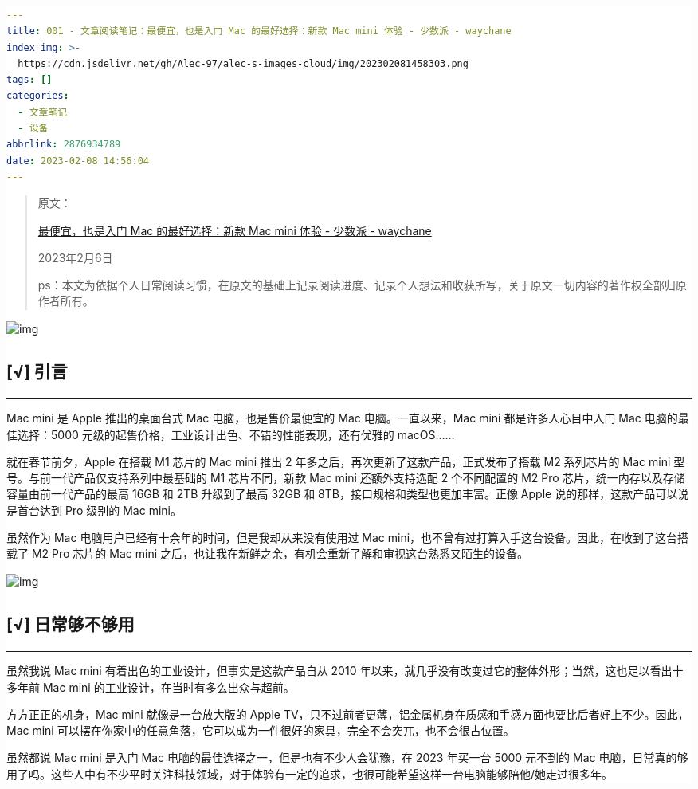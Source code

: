 ```yaml
---
title: 001 - 文章阅读笔记：最便宜，也是入门 Mac 的最好选择：新款 Mac mini 体验 - 少数派 - waychane
index_img: >-
  https://cdn.jsdelivr.net/gh/Alec-97/alec-s-images-cloud/img/202302081458303.png
tags: []
categories:
  - 文章笔记
  - 设备
abbrlink: 2876934789
date: 2023-02-08 14:56:04
---
```


> 原文：
>
> [最便宜，也是入门 Mac 的最好选择：新款 Mac mini 体验 - 少数派 - waychane](https://sspai.com/post/78102)
>
> 2023年2月6日
>
> ps：本文为依据个人日常阅读习惯，在原文的基础上记录阅读进度、记录个人想法和收获所写，关于原文一切内容的著作权全部归原作者所有。

![img](https://cdn.jsdelivr.net/gh/Alec-97/alec-s-images-cloud/img/202302091334899.png)

## [√] 引言

---

Mac mini 是 Apple 推出的桌面台式 Mac 电脑，也是售价最便宜的 Mac 电脑。一直以来，Mac mini 都是许多人心目中入门 Mac 电脑的最佳选择：5000 元级的起售价格，工业设计出色、不错的性能表现，还有优雅的 macOS……

就在春节前夕，Apple 在搭载 M1 芯片的 Mac mini 推出 2 年多之后，再次更新了这款产品，正式发布了搭载 M2 系列芯片的 Mac mini 型号。与前一代产品仅支持系列中最基础的 M1 芯片不同，新款 Mac mini 还额外支持选配 2 个不同配置的 M2 Pro 芯片，统一内存以及存储容量由前一代产品的最高 16GB 和 2TB 升级到了最高 32GB 和 8TB，接口规格和类型也更加丰富。正像 Apple 说的那样，这款产品可以说是首台达到 Pro 级别的 Mac mini。

虽然作为 Mac 电脑用户已经有十余年的时间，但是我却从来没有使用过 Mac mini，也不曾有过打算入手这台设备。因此，在收到了这台搭载了 M2 Pro 芯片的 Mac mini 之后，也让我在新鲜之余，有机会重新了解和审视这台熟悉又陌生的设备。

![img](https://cdn.jsdelivr.net/gh/Alec-97/alec-s-images-cloud/img/202302091334900.jpg)



## [√] 日常够不够用

---

虽然我说 Mac mini 有着出色的工业设计，但事实是这款产品自从 2010 年以来，就几乎没有改变过它的整体外形；当然，这也足以看出十多年前 Mac mini 的工业设计，在当时有多么出众与超前。

方方正正的机身，Mac mini 就像是一台放大版的 Apple TV，只不过前者更薄，铝金属机身在质感和手感方面也要比后者好上不少。因此，Mac mini 可以摆在你家中的任意角落，它可以成为一件很好的家具，完全不会突兀，也不会很占位置。

虽然都说 Mac mini 是入门 Mac 电脑的最佳选择之一，但是也有不少人会犹豫，在 2023 年买一台 5000 元不到的 Mac 电脑，日常真的够用了吗。这些人中有不少平时关注科技领域，对于体验有一定的追求，也很可能希望这样一台电脑能够陪他/她走过很多年。
